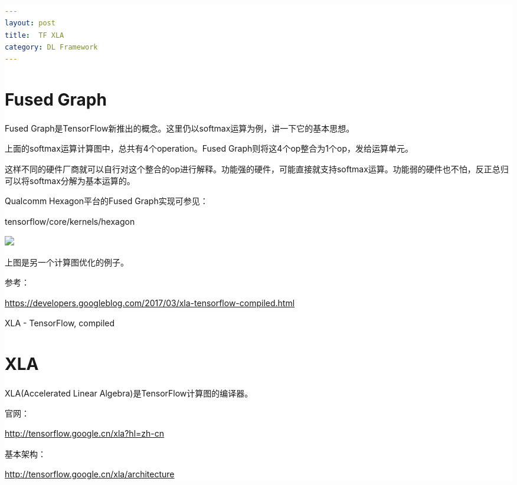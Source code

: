 ```yaml
---
layout: post
title:  TF XLA
category: DL Framework 
---
```


# Fused Graph

Fused Graph是TensorFlow新推出的概念。这里仍以softmax运算为例，讲一下它的基本思想。

上面的softmax运算计算图中，总共有4个operation。Fused Graph则将这4个op整合为1个op，发给运算单元。

这样不同的硬件厂商就可以自行对这个整合的op进行解释。功能强的硬件，可能直接就支持softmax运算。功能弱的硬件也不怕，反正总归可以将softmax分解为基本运算的。

Qualcomm Hexagon平台的Fused Graph实现可参见：

tensorflow/core/kernels/hexagon

![](/images/article/fused_graph_2.png)

上图是另一个计算图优化的例子。

参考：

https://developers.googleblog.com/2017/03/xla-tensorflow-compiled.html

XLA - TensorFlow, compiled

# XLA

XLA(Accelerated Linear Algebra)是TensorFlow计算图的编译器。

官网：

http://tensorflow.google.cn/xla?hl=zh-cn

基本架构：

http://tensorflow.google.cn/xla/architecture
